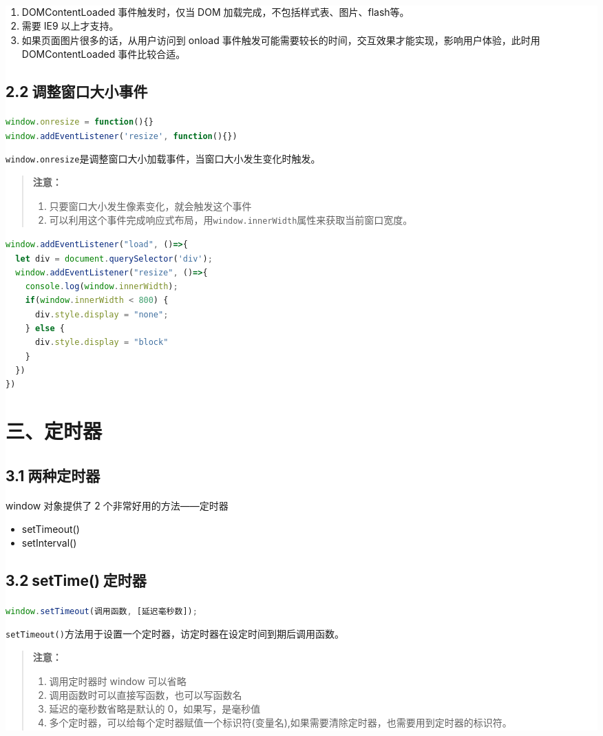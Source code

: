 1. DOMContentLoaded 事件触发时，仅当 DOM 加载完成，不包括样式表、图片、flash等。
2. 需要 IE9 以上才支持。
3. 如果页面图片很多的话，从用户访问到 onload 事件触发可能需要较长的时间，交互效果才能实现，影响用户体验，此时用 DOMContentLoaded 事件比较合适。

## 2.2 调整窗口大小事件

```javascript
window.onresize = function(){}
window.addEventListener('resize', function(){})
```

`window.onresize`是调整窗口大小加载事件，当窗口大小发生变化时触发。

>**注意：**
>
>1. 只要窗口大小发生像素变化，就会触发这个事件
>2. 可以利用这个事件完成响应式布局，用`window.innerWidth`属性来获取当前窗口宽度。

```javascript
window.addEventListener("load", ()=>{
  let div = document.querySelector('div');
  window.addEventListener("resize", ()=>{
    console.log(window.innerWidth);
    if(window.innerWidth < 800) {
      div.style.display = "none";
    } else {
      div.style.display = "block"
    }
  })
})
```

# 三、定时器

## 3.1 两种定时器

window 对象提供了 2 个非常好用的方法——定时器

* setTimeout()
* setInterval()

## 3.2 setTime() 定时器

```javascript
window.setTimeout(调用函数, [延迟毫秒数]);
```

`setTimeout()`方法用于设置一个定时器，访定时器在设定时间到期后调用函数。

> **注意：**
>
> 1. 调用定时器时 window 可以省略
> 2. 调用函数时可以直接写函数，也可以写函数名
> 3. 延迟的毫秒数省略是默认的 0，如果写，是毫秒值
> 4. 多个定时器，可以给每个定时器赋值一个标识符(变量名),如果需要清除定时器，也需要用到定时器的标识符。
